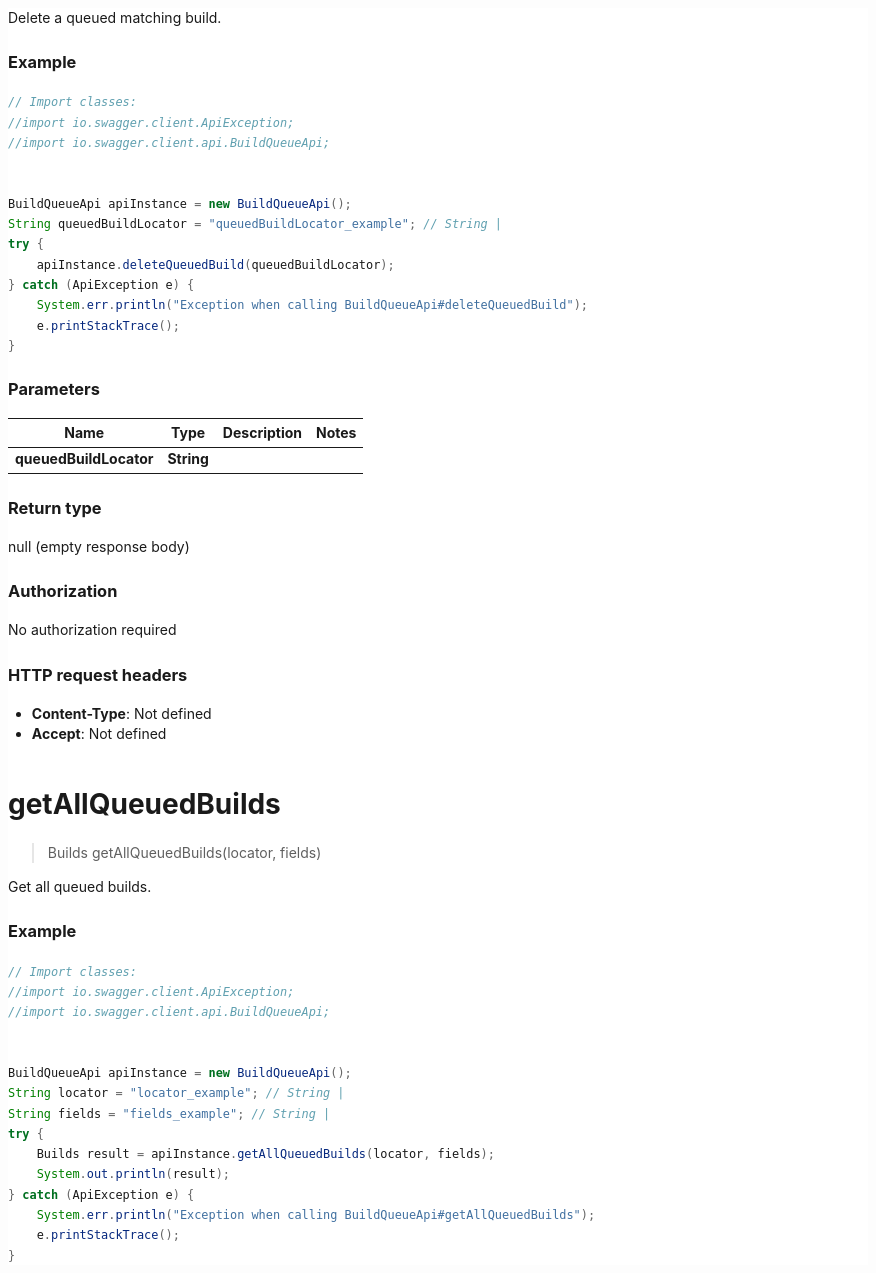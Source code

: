 Delete a queued matching build.



### Example
```java
// Import classes:
//import io.swagger.client.ApiException;
//import io.swagger.client.api.BuildQueueApi;


BuildQueueApi apiInstance = new BuildQueueApi();
String queuedBuildLocator = "queuedBuildLocator_example"; // String | 
try {
    apiInstance.deleteQueuedBuild(queuedBuildLocator);
} catch (ApiException e) {
    System.err.println("Exception when calling BuildQueueApi#deleteQueuedBuild");
    e.printStackTrace();
}
```

### Parameters

Name | Type | Description  | Notes
------------- | ------------- | ------------- | -------------
 **queuedBuildLocator** | **String**|  |

### Return type

null (empty response body)

### Authorization

No authorization required

### HTTP request headers

 - **Content-Type**: Not defined
 - **Accept**: Not defined

<a name="getAllQueuedBuilds"></a>
# **getAllQueuedBuilds**
> Builds getAllQueuedBuilds(locator, fields)

Get all queued builds.



### Example
```java
// Import classes:
//import io.swagger.client.ApiException;
//import io.swagger.client.api.BuildQueueApi;


BuildQueueApi apiInstance = new BuildQueueApi();
String locator = "locator_example"; // String | 
String fields = "fields_example"; // String | 
try {
    Builds result = apiInstance.getAllQueuedBuilds(locator, fields);
    System.out.println(result);
} catch (ApiException e) {
    System.err.println("Exception when calling BuildQueueApi#getAllQueuedBuilds");
    e.printStackTrace();
}
```